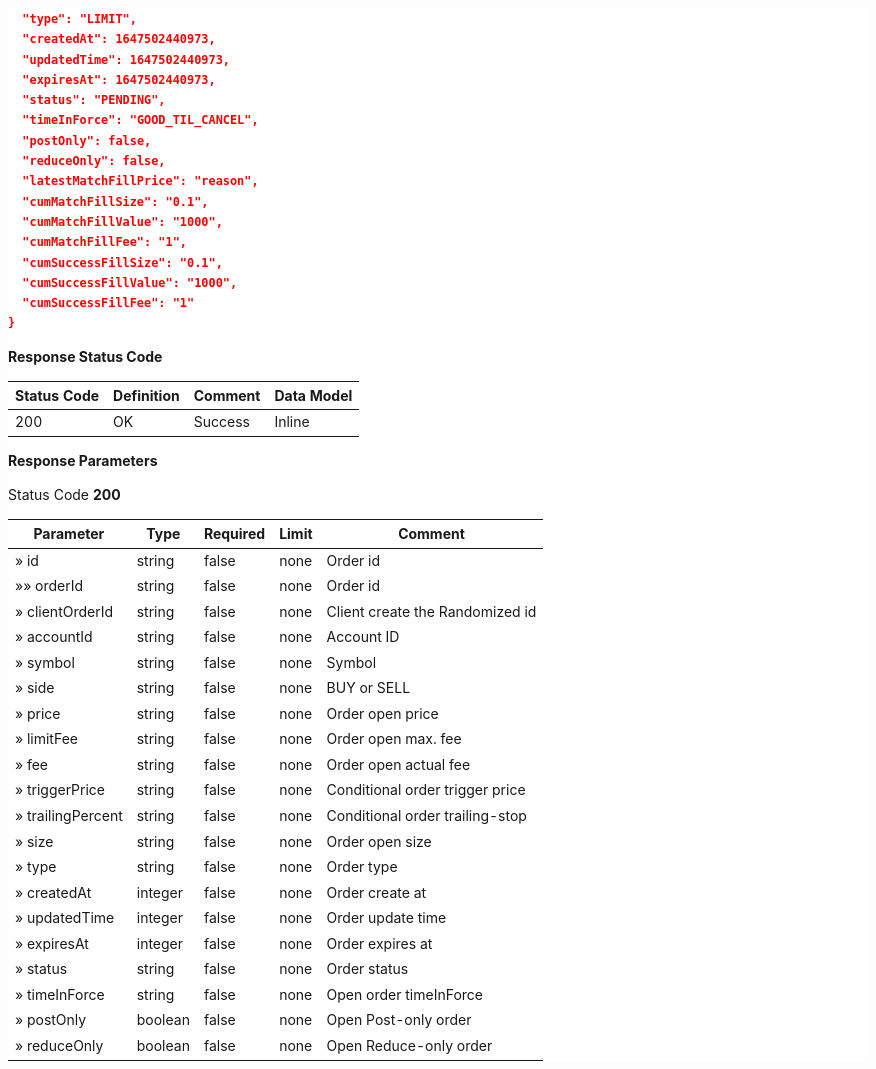 ```json
  "type": "LIMIT",
  "createdAt": 1647502440973,
  "updatedTime": 1647502440973,
  "expiresAt": 1647502440973,
  "status": "PENDING",
  "timeInForce": "GOOD_TIL_CANCEL",
  "postOnly": false,
  "reduceOnly": false,
  "latestMatchFillPrice": "reason",
  "cumMatchFillSize": "0.1",
  "cumMatchFillValue": "1000",
  "cumMatchFillFee": "1",
  "cumSuccessFillSize": "0.1",
  "cumSuccessFillValue": "1000",
  "cumSuccessFillFee": "1"
}
```

**Response Status Code**

| Status Code | Definition | Comment | Data Model |
| ----------- | ---------- | ------- | ---------- |
| 200         | OK         | Success | Inline     |

**Response Parameters**

Status Code **200**

| Parameter              | Type    | Required | Limit | Comment                         |
| ---------------------- | ------- | -------- | ----- | ------------------------------- |
| » id                   | string  | false    | none  | Order id                        |
| »» orderId             | string  | false    | none  | Order id                        |
| » clientOrderId        | string  | false    | none  | Client create the Randomized id |
| » accountId            | string  | false    | none  | Account ID                      |
| » symbol               | string  | false    | none  | Symbol                          |
| » side                 | string  | false    | none  | BUY or SELL                     |
| » price                | string  | false    | none  | Order open price                |
| » limitFee             | string  | false    | none  | Order open max. fee             |
| » fee                  | string  | false    | none  | Order open actual fee           |
| » triggerPrice         | string  | false    | none  | Conditional order trigger price |
| » trailingPercent      | string  | false    | none  | Conditional order trailing-stop |
| » size                 | string  | false    | none  | Order open size                 |
| » type                 | string  | false    | none  | Order type                      |
| » createdAt            | integer | false    | none  | Order create at                 |
| » updatedTime          | integer | false    | none  | Order update time               |
| » expiresAt            | integer | false    | none  | Order expires at                |
| » status               | string  | false    | none  | Order status                    |
| » timeInForce          | string  | false    | none  | Open order timeInForce          |
| » postOnly             | boolean | false    | none  | Open Post-only order            |
| » reduceOnly           | boolean | false    | none  | Open Reduce-only order          |